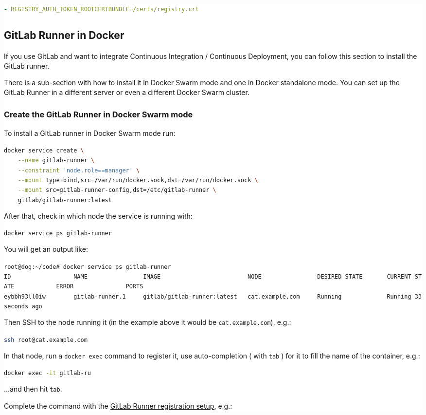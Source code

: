 ```yaml
- REGISTRY_AUTH_TOKEN_ROOTCERTBUNDLE=/certs/registry.crt
```

## GitLab Runner in Docker

If you use GitLab and want to integrate Continuous Integration / Continuous Deployment, you can follow this section to install the GitLab runner.

There is a sub-section with how to install it in Docker Swarm mode and one in Docker standalone mode. You can set up the GitLab Runner in a different server or even a different Docker Swarm cluster.


### Create the GitLab Runner in Docker Swarm mode

To install a GitLab runner in Docker Swarm mode run:

```bash
docker service create \
    --name gitlab-runner \
    --constraint 'node.role==manager' \
    --mount type=bind,src=/var/run/docker.sock,dst=/var/run/docker.sock \
    --mount src=gitlab-runner-config,dst=/etc/gitlab-runner \
    gitlab/gitlab-runner:latest
```

After that, check in which node the service is running with:

```bash
docker service ps gitlab-runner
```

You will get an output like:

```
root@dog:~/code# docker service ps gitlab-runner
ID                  NAME                IMAGE                         NODE                DESIRED STATE       CURRENT STATE            ERROR               PORTS
eybbh93ll0iw        gitlab-runner.1     gitlab/gitlab-runner:latest   cat.example.com     Running             Running 33 seconds ago
```

Then SSH to the node running it (in the example above it would be `cat.example.com`), e.g.:

```bash
ssh root@cat.example.com
```

In that node, run a `docker exec` command to register it, use auto-completion ( with `tab` ) for it to fill the name of the container, e.g.:

```bash
docker exec -it gitlab-ru
```

...and then hit `tab`.

Complete the command with the [GitLab Runner registration setup](https://docs.gitlab.com/runner/register/index.html#docker), e.g.:
